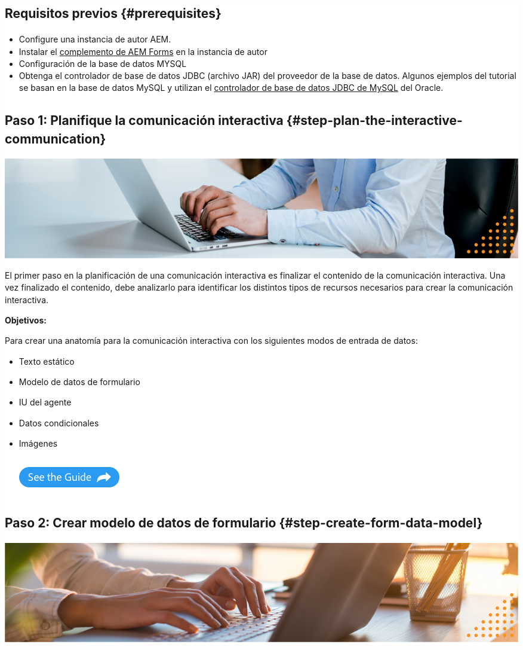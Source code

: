 ## Requisitos previos {#prerequisites}

* Configure una instancia de autor AEM.
* Instalar el [complemento de AEM Forms](/help/forms/using/installing-configuring-aem-forms-osgi.md) en la instancia de autor
* Configuración de la base de datos MYSQL
* Obtenga el controlador de base de datos JDBC (archivo JAR) del proveedor de la base de datos. Algunos ejemplos del tutorial se basan en la base de datos MySQL y utilizan el [controlador de base de datos JDBC de MySQL](https://dev.mysql.com/downloads/connector/j/5.1.html) del Oracle.

## Paso 1: Planifique la comunicación interactiva {#step-plan-the-interactive-communication}

![07-apply-rules-to-adaptive-form_small](assets/07-apply-rules-to-adaptive-form_small.png)

El primer paso en la planificación de una comunicación interactiva es finalizar el contenido de la comunicación interactiva. Una vez finalizado el contenido, debe analizarlo para identificar los distintos tipos de recursos necesarios para crear la comunicación interactiva.

**Objetivos:**

Para crear una anatomía para la comunicación interactiva con los siguientes modos de entrada de datos:

* Texto estático
* Modelo de datos de formulario
* IU del agente
* Datos condicionales
* Imágenes

   [ ![see-the-guide-sm](assets/see-the-guide-sm.png)](/help/forms/using/planning-interactive-communications.md)

## Paso 2: Crear modelo de datos de formulario {#step-create-form-data-model}

![03-create-adaptive-form-main-image_small](assets/03-create-adaptive-form-main-image_small.png)
